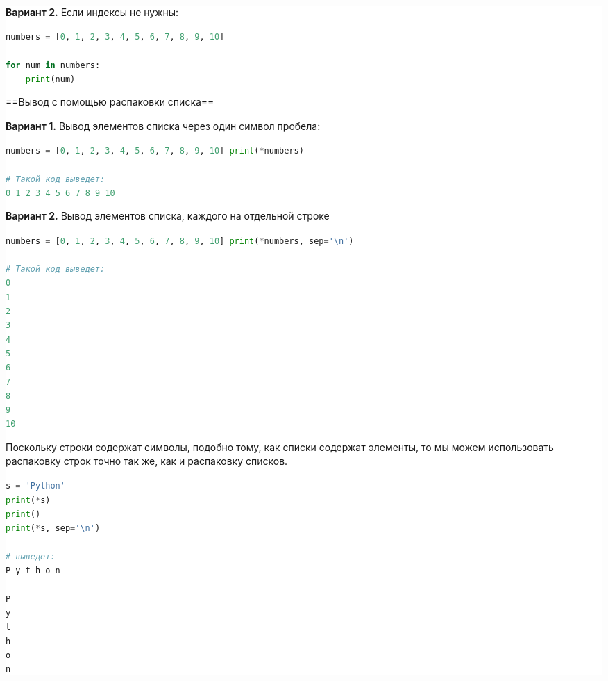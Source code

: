 **Вариант 2.** Если индексы не нужны:
```python
numbers = [0, 1, 2, 3, 4, 5, 6, 7, 8, 9, 10] 

for num in numbers: 
	print(num)
```

==Вывод с помощью распаковки списка==

**Вариант 1.** Вывод элементов списка через один символ пробела:
```python
numbers = [0, 1, 2, 3, 4, 5, 6, 7, 8, 9, 10] print(*numbers)

# Такой код выведет:
0 1 2 3 4 5 6 7 8 9 10
```

**Вариант 2.** Вывод элементов списка, каждого на отдельной строке
```python
numbers = [0, 1, 2, 3, 4, 5, 6, 7, 8, 9, 10] print(*numbers, sep='\n')

# Такой код выведет:
0 
1 
2 
3 
4 
5 
6 
7
8 
9 
10
```
Поскольку строки содержат символы, подобно тому, как списки содержат элементы, то мы можем использовать распаковку строк точно так же, как и распаковку списков.

```python
s = 'Python' 
print(*s) 
print() 
print(*s, sep='\n')

# выведет:
P y t h o n 

P 
y 
t
h 
o 
n
```
